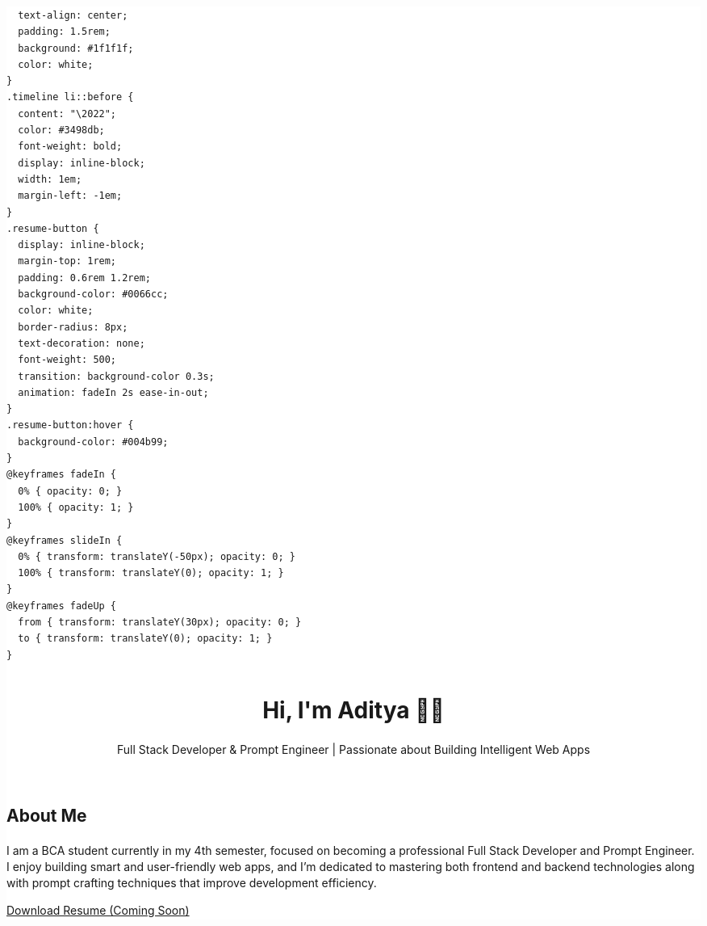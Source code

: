       text-align: center;
      padding: 1.5rem;
      background: #1f1f1f;
      color: white;
    }
    .timeline li::before {
      content: "\2022";
      color: #3498db;
      font-weight: bold;
      display: inline-block;
      width: 1em;
      margin-left: -1em;
    }
    .resume-button {
      display: inline-block;
      margin-top: 1rem;
      padding: 0.6rem 1.2rem;
      background-color: #0066cc;
      color: white;
      border-radius: 8px;
      text-decoration: none;
      font-weight: 500;
      transition: background-color 0.3s;
      animation: fadeIn 2s ease-in-out;
    }
    .resume-button:hover {
      background-color: #004b99;
    }
    @keyframes fadeIn {
      0% { opacity: 0; }
      100% { opacity: 1; }
    }
    @keyframes slideIn {
      0% { transform: translateY(-50px); opacity: 0; }
      100% { transform: translateY(0); opacity: 1; }
    }
    @keyframes fadeUp {
      from { transform: translateY(30px); opacity: 0; }
      to { transform: translateY(0); opacity: 1; }
    }
  </style>
</head>
<body>
  
  <header>
    <h1>Hi, I'm Aditya 👨‍💻</h1>
    <p>Full Stack Developer & Prompt Engineer | Passionate about Building Intelligent Web Apps</p>
  </header>

  <section id="about">
    <h2>About Me</h2>
    <p>I am a BCA student currently in my 4th semester, focused on becoming a professional Full Stack Developer and Prompt Engineer. I enjoy building smart and user-friendly web apps, and I’m dedicated to mastering both frontend and backend technologies along with prompt crafting techniques that improve development efficiency.</p>
    <a href="#" class="resume-button">Download Resume (Coming Soon)</a>
  </section>
